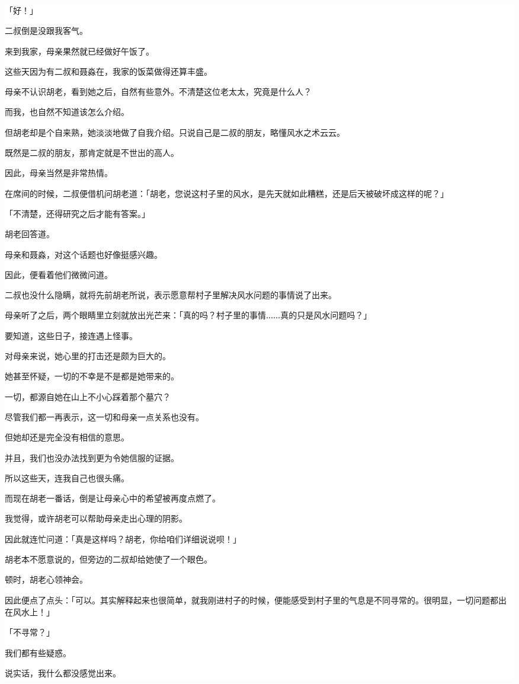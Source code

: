 「好！」

二叔倒是没跟我客气。

来到我家，母亲果然就已经做好午饭了。

这些天因为有二叔和聂淼在，我家的饭菜做得还算丰盛。

母亲不认识胡老，看到她之后，自然有些意外。不清楚这位老太太，究竟是什么人？

而我，也自然不知道该怎么介绍。

但胡老却是个自来熟，她淡淡地做了自我介绍。只说自己是二叔的朋友，略懂风水之术云云。

既然是二叔的朋友，那肯定就是不世出的高人。

因此，母亲当然是非常热情。

在席间的时候，二叔便借机问胡老道：「胡老，您说这村子里的风水，是先天就如此糟糕，还是后天被破坏成这样的呢？」

「不清楚，还得研究之后才能有答案。」

胡老回答道。

母亲和聂淼，对这个话题也好像挺感兴趣。

因此，便看着他们微微问道。

二叔也没什么隐瞒，就将先前胡老所说，表示愿意帮村子里解决风水问题的事情说了出来。

母亲听了之后，两个眼睛里立刻就放出光芒来：「真的吗？村子里的事情……真的只是风水问题吗？」

要知道，这些日子，接连遇上怪事。

对母亲来说，她心里的打击还是颇为巨大的。

她甚至怀疑，一切的不幸是不是都是她带来的。

一切，都源自她在山上不小心踩着那个墓穴？

尽管我们都一再表示，这一切和母亲一点关系也没有。

但她却还是完全没有相信的意思。

并且，我们也没办法找到更为令她信服的证据。

所以这些天，连我自己也很头痛。

而现在胡老一番话，倒是让母亲心中的希望被再度点燃了。

我觉得，或许胡老可以帮助母亲走出心理的阴影。

因此就连忙问道：「真是这样吗？胡老，你给咱们详细说说呗！」

胡老本不愿意说的，但旁边的二叔却给她使了一个眼色。

顿时，胡老心领神会。

因此便点了点头：「可以。其实解释起来也很简单，就我刚进村子的时候，便能感受到村子里的气息是不同寻常的。很明显，一切问题都出在风水上！」

「不寻常？」

我们都有些疑惑。

说实话，我什么都没感觉出来。
